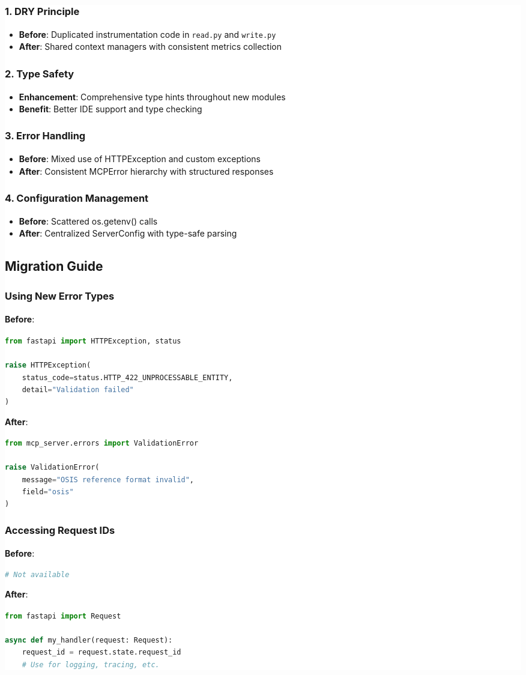 ### 1. DRY Principle
- **Before**: Duplicated instrumentation code in `read.py` and `write.py`
- **After**: Shared context managers with consistent metrics collection

### 2. Type Safety
- **Enhancement**: Comprehensive type hints throughout new modules
- **Benefit**: Better IDE support and type checking

### 3. Error Handling
- **Before**: Mixed use of HTTPException and custom exceptions
- **After**: Consistent MCPError hierarchy with structured responses

### 4. Configuration Management
- **Before**: Scattered os.getenv() calls
- **After**: Centralized ServerConfig with type-safe parsing

## Migration Guide

### Using New Error Types

**Before**:
```python
from fastapi import HTTPException, status

raise HTTPException(
    status_code=status.HTTP_422_UNPROCESSABLE_ENTITY,
    detail="Validation failed"
)
```

**After**:
```python
from mcp_server.errors import ValidationError

raise ValidationError(
    message="OSIS reference format invalid",
    field="osis"
)
```

### Accessing Request IDs

**Before**:
```python
# Not available
```

**After**:
```python
from fastapi import Request

async def my_handler(request: Request):
    request_id = request.state.request_id
    # Use for logging, tracing, etc.
```
